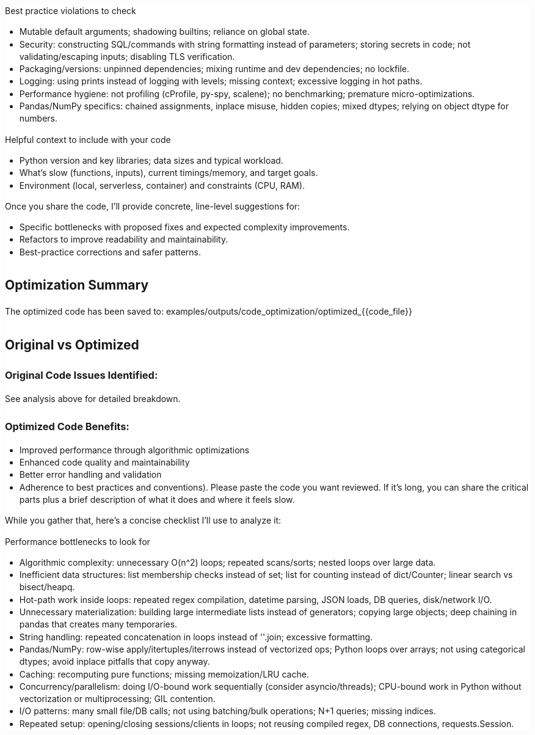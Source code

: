 Best practice violations to check
- Mutable default arguments; shadowing builtins; reliance on global state.
- Security: constructing SQL/commands with string formatting instead of parameters; storing secrets in code; not validating/escaping inputs; disabling TLS verification.
- Packaging/versions: unpinned dependencies; mixing runtime and dev dependencies; no lockfile.
- Logging: using prints instead of logging with levels; missing context; excessive logging in hot paths.
- Performance hygiene: not profiling (cProfile, py-spy, scalene); no benchmarking; premature micro-optimizations.
- Pandas/NumPy specifics: chained assignments, inplace misuse, hidden copies; mixed dtypes; relying on object dtype for numbers.

Helpful context to include with your code
- Python version and key libraries; data sizes and typical workload.
- What’s slow (functions, inputs), current timings/memory, and target goals.
- Environment (local, serverless, container) and constraints (CPU, RAM).

Once you share the code, I’ll provide concrete, line-level suggestions for:
- Specific bottlenecks with proposed fixes and expected complexity improvements.
- Refactors to improve readability and maintainability.
- Best-practice corrections and safer patterns.

## Optimization Summary

The optimized code has been saved to: examples/outputs/code_optimization/optimized_{{code_file}}

## Original vs Optimized

### Original Code Issues Identified:
See analysis above for detailed breakdown.

### Optimized Code Benefits:
- Improved performance through algorithmic optimizations
- Enhanced code quality and maintainability
- Better error handling and validation
- Adherence to best practices and conventions). Please paste the code you want reviewed. If it’s long, you can share the critical parts plus a brief description of what it does and where it feels slow.

While you gather that, here’s a concise checklist I’ll use to analyze it:

Performance bottlenecks to look for
- Algorithmic complexity: unnecessary O(n^2) loops; repeated scans/sorts; nested loops over large data.
- Inefficient data structures: list membership checks instead of set; list for counting instead of dict/Counter; linear search vs bisect/heapq.
- Hot-path work inside loops: repeated regex compilation, datetime parsing, JSON loads, DB queries, disk/network I/O.
- Unnecessary materialization: building large intermediate lists instead of generators; copying large objects; deep chaining in pandas that creates many temporaries.
- String handling: repeated concatenation in loops instead of ''.join; excessive formatting.
- Pandas/NumPy: row-wise apply/itertuples/iterrows instead of vectorized ops; Python loops over arrays; not using categorical dtypes; avoid inplace pitfalls that copy anyway.
- Caching: recomputing pure functions; missing memoization/LRU cache.
- Concurrency/parallelism: doing I/O-bound work sequentially (consider asyncio/threads); CPU-bound work in Python without vectorization or multiprocessing; GIL contention.
- I/O patterns: many small file/DB calls; not using batching/bulk operations; N+1 queries; missing indices.
- Repeated setup: opening/closing sessions/clients in loops; not reusing compiled regex, DB connections, requests.Session.

